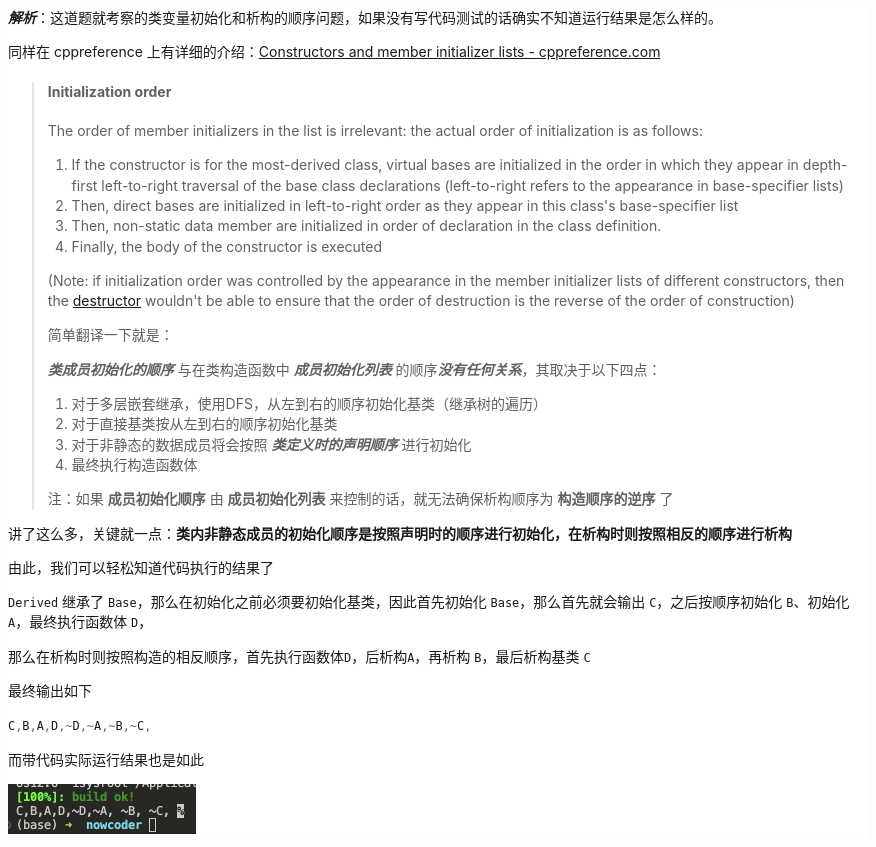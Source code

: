 ***解析***：这道题就考察的类变量初始化和析构的顺序问题，如果没有写代码测试的话确实不知道运行结果是怎么样的。

同样在 cppreference 上有详细的介绍：[Constructors and member initializer lists - cppreference.com](https://en.cppreference.com/w/cpp/language/constructor)

> #### Initialization order
>
> The order of member initializers in the list is irrelevant: the actual order of initialization is as follows:
>
> 1) If the constructor is for the most-derived class, virtual bases are initialized in the order in which they appear in depth-first left-to-right traversal of the base class declarations (left-to-right refers to the appearance in base-specifier lists)
> 2) Then, direct bases are initialized in left-to-right order as they appear in this class's base-specifier list
> 3) Then, non-static data member are initialized in order of declaration in the class definition.
> 4) Finally, the body of the constructor is executed
>
> (Note: if initialization order was controlled by the appearance in the member initializer lists of different constructors, then the [destructor](https://en.cppreference.com/w/cpp/language/destructor) wouldn't be able to ensure that the order of destruction is the reverse of the order of construction)
>
> 简单翻译一下就是：
>
> ***类成员初始化的顺序*** 与在类构造函数中 ***成员初始化列表*** 的顺序***没有任何关系***，其取决于以下四点：
>
> 1. 对于多层嵌套继承，使用DFS，从左到右的顺序初始化基类（继承树的遍历）
> 2. 对于直接基类按从左到右的顺序初始化基类
> 3. 对于非静态的数据成员将会按照 ***类定义时的声明顺序*** 进行初始化
> 4. 最终执行构造函数体
>
> 注：如果 **成员初始化顺序** 由 **成员初始化列表** 来控制的话，就无法确保析构顺序为 **构造顺序的逆序** 了

讲了这么多，关键就一点：**类内非静态成员的初始化顺序是按照声明时的顺序进行初始化，在析构时则按照相反的顺序进行析构**

由此，我们可以轻松知道代码执行的结果了

`Derived` 继承了 `Base`，那么在初始化之前必须要初始化基类，因此首先初始化 `Base`，那么首先就会输出 `C`，之后按顺序初始化 `B`、初始化 `A`，最终执行函数体 `D`，

那么在析构时则按照构造的相反顺序，首先执行函数体`D`，后析构`A`，再析构 `B`，最后析构基类 `C`

最终输出如下

```c++
C,B,A,D,~D,~A,~B,~C,
```

而带代码实际运行结果也是如此

<img src="C-易错点整理-一/image-20230210121645460.png" alt="image-20230210121645460" style="zoom:50%;" />
